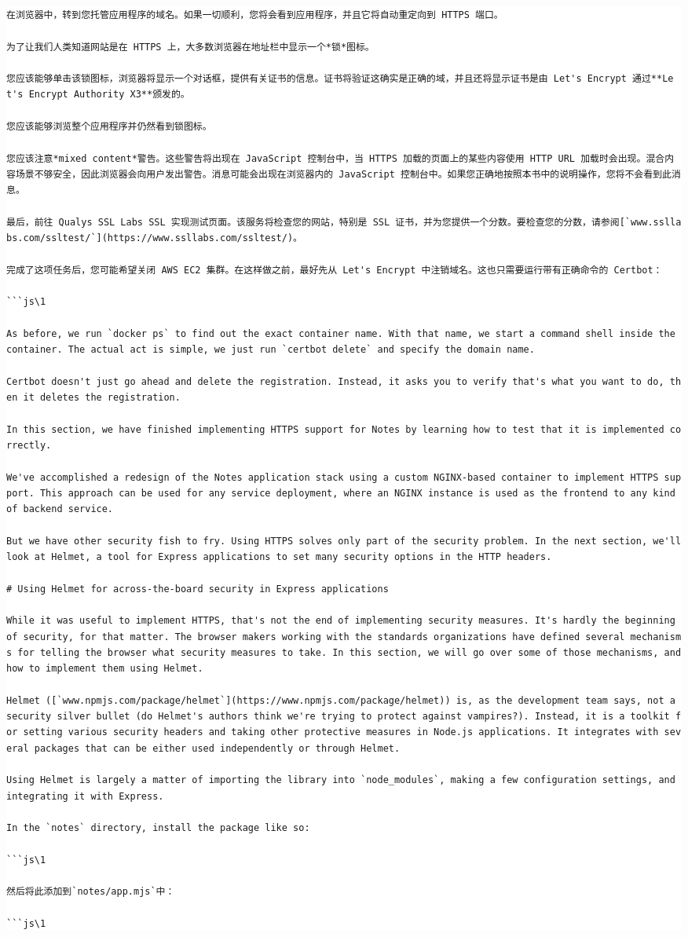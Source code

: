 ```js\1
在浏览器中，转到您托管应用程序的域名。如果一切顺利，您将会看到应用程序，并且它将自动重定向到 HTTPS 端口。

为了让我们人类知道网站是在 HTTPS 上，大多数浏览器在地址栏中显示一个*锁*图标。

您应该能够单击该锁图标，浏览器将显示一个对话框，提供有关证书的信息。证书将验证这确实是正确的域，并且还将显示证书是由 Let's Encrypt 通过**Let's Encrypt Authority X3**颁发的。

您应该能够浏览整个应用程序并仍然看到锁图标。

您应该注意*mixed content*警告。这些警告将出现在 JavaScript 控制台中，当 HTTPS 加载的页面上的某些内容使用 HTTP URL 加载时会出现。混合内容场景不够安全，因此浏览器会向用户发出警告。消息可能会出现在浏览器内的 JavaScript 控制台中。如果您正确地按照本书中的说明操作，您将不会看到此消息。

最后，前往 Qualys SSL Labs SSL 实现测试页面。该服务将检查您的网站，特别是 SSL 证书，并为您提供一个分数。要检查您的分数，请参阅[`www.ssllabs.com/ssltest/`](https://www.ssllabs.com/ssltest/)。

完成了这项任务后，您可能希望关闭 AWS EC2 集群。在这样做之前，最好先从 Let's Encrypt 中注销域名。这也只需要运行带有正确命令的 Certbot：

```js\1

As before, we run `docker ps` to find out the exact container name. With that name, we start a command shell inside the container. The actual act is simple, we just run `certbot delete` and specify the domain name.

Certbot doesn't just go ahead and delete the registration. Instead, it asks you to verify that's what you want to do, then it deletes the registration.

In this section, we have finished implementing HTTPS support for Notes by learning how to test that it is implemented correctly.

We've accomplished a redesign of the Notes application stack using a custom NGINX-based container to implement HTTPS support. This approach can be used for any service deployment, where an NGINX instance is used as the frontend to any kind of backend service.

But we have other security fish to fry. Using HTTPS solves only part of the security problem. In the next section, we'll look at Helmet, a tool for Express applications to set many security options in the HTTP headers.

# Using Helmet for across-the-board security in Express applications

While it was useful to implement HTTPS, that's not the end of implementing security measures. It's hardly the beginning of security, for that matter. The browser makers working with the standards organizations have defined several mechanisms for telling the browser what security measures to take. In this section, we will go over some of those mechanisms, and how to implement them using Helmet.

Helmet ([`www.npmjs.com/package/helmet`](https://www.npmjs.com/package/helmet)) is, as the development team says, not a security silver bullet (do Helmet's authors think we're trying to protect against vampires?). Instead, it is a toolkit for setting various security headers and taking other protective measures in Node.js applications. It integrates with several packages that can be either used independently or through Helmet.

Using Helmet is largely a matter of importing the library into `node_modules`, making a few configuration settings, and integrating it with Express.

In the `notes` directory, install the package like so:

```js\1

然后将此添加到`notes/app.mjs`中：

```js\1

```